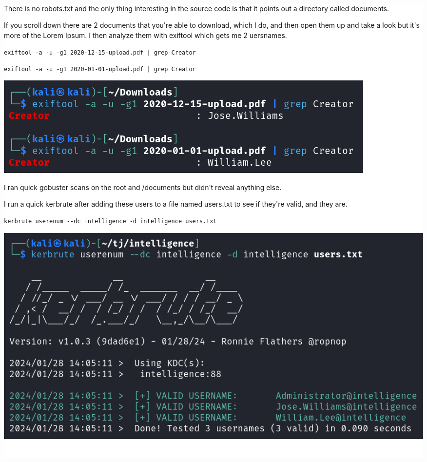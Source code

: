 There is no robots.txt and the only thing interesting in the source code is that it points out a directory called documents.

If you scroll down there are 2 documents that you're able to download, which I do, and then open them up and take a look but it's more of the Lorem Ipsum. I then analyze them with exiftool which gets me 2 uersnames.

`exiftool -a -u -g1 2020-12-15-upload.pdf | grep Creator`

`exiftool -a -u -g1 2020-01-01-upload.pdf | grep Creator`

![](images2/intelligence2.png)

I ran quick gobuster scans on the root and /documents but didn't reveal anything else.

I run a quick kerbrute after adding these users to a file named users.txt to see if they're valid, and they are.

`kerbrute userenum --dc intelligence -d intelligence users.txt`

![](images2/intelligence3.png)

<br>
